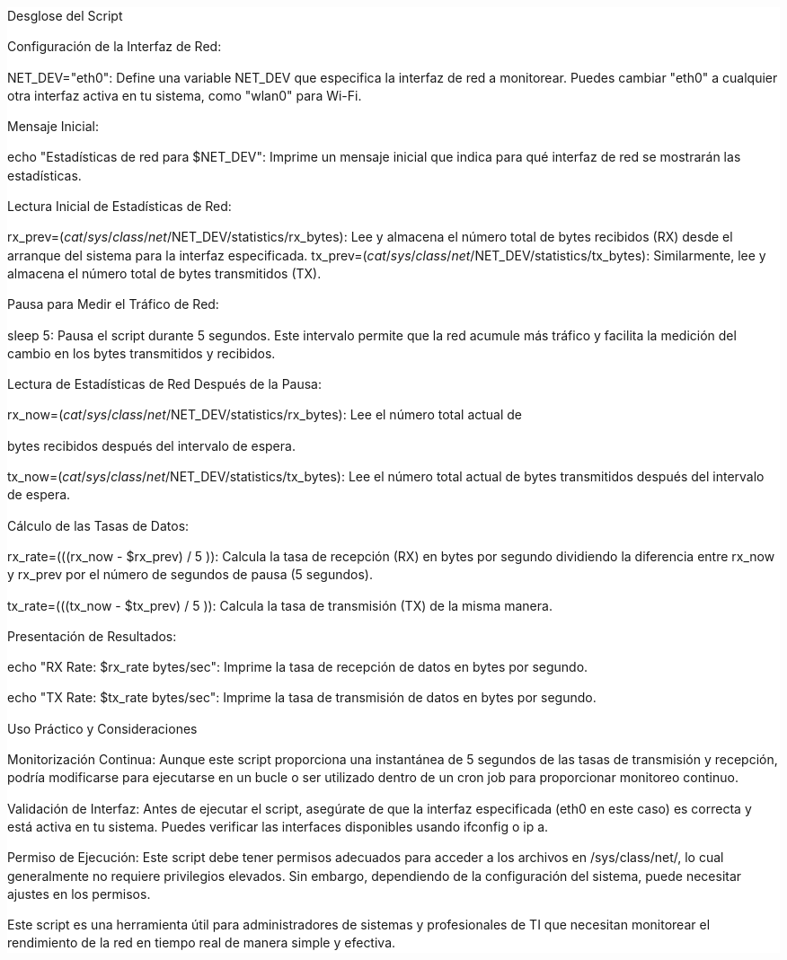 Desglose del Script

Configuración de la Interfaz de Red:

NET\_DEV="eth0": Define una variable NET\_DEV que especifica la interfaz de red a monitorear. Puedes cambiar "eth0" a cualquier otra interfaz activa en tu sistema, como "wlan0" para Wi-Fi.

Mensaje Inicial:

echo "Estadísticas de red para $NET\_DEV": Imprime un mensaje inicial que indica para qué interfaz de red se mostrarán las estadísticas.

Lectura Inicial de Estadísticas de Red:

rx\_prev=$(cat /sys/class/net/$NET\_DEV/statistics/rx\_bytes): Lee y almacena el número total de bytes recibidos (RX) desde el arranque del sistema para la interfaz especificada. tx\_prev=$(cat /sys/class/net/$NET\_DEV/statistics/tx\_bytes): Similarmente, lee y almacena el número total de bytes transmitidos (TX).

Pausa para Medir el Tráfico de Red:

sleep 5: Pausa el script durante 5 segundos. Este intervalo permite que la red acumule más tráfico y facilita la medición del cambio en los bytes transmitidos y recibidos.

Lectura de Estadísticas de Red Después de la Pausa:

rx\_now=$(cat /sys/class/net/$NET\_DEV/statistics/rx\_bytes): Lee el número total actual de

bytes recibidos después del intervalo de espera.

tx\_now=$(cat /sys/class/net/$NET\_DEV/statistics/tx\_bytes): Lee el número total actual de bytes transmitidos después del intervalo de espera.

Cálculo de las Tasas de Datos:

rx\_rate=$(( ($rx\_now - $rx\_prev) / 5 )): Calcula la tasa de recepción (RX) en bytes por segundo dividiendo la diferencia entre rx\_now y rx\_prev por el número de segundos de pausa (5 segundos).

tx\_rate=$(( ($tx\_now - $tx\_prev) / 5 )): Calcula la tasa de transmisión (TX) de la misma manera.

Presentación de Resultados:

echo "RX Rate: $rx\_rate bytes/sec": Imprime la tasa de recepción de datos en bytes por segundo.

echo "TX Rate: $tx\_rate bytes/sec": Imprime la tasa de transmisión de datos en bytes por segundo.

Uso Práctico y Consideraciones

Monitorización Continua: Aunque este script proporciona una instantánea de 5 segundos de las tasas de transmisión y recepción, podría modificarse para ejecutarse en un bucle o ser utilizado dentro de un cron job para proporcionar monitoreo continuo.

Validación de Interfaz: Antes de ejecutar el script, asegúrate de que la interfaz especificada (eth0 en este caso) es correcta y está activa en tu sistema. Puedes verificar las interfaces disponibles usando ifconfig o ip a.

Permiso de Ejecución: Este script debe tener permisos adecuados para acceder a los archivos en /sys/class/net/, lo cual generalmente no requiere privilegios elevados. Sin embargo, dependiendo de la configuración del sistema, puede necesitar ajustes en los permisos.

Este script es una herramienta útil para administradores de sistemas y profesionales de TI que necesitan monitorear el rendimiento de la red en tiempo real de manera simple y efectiva.
